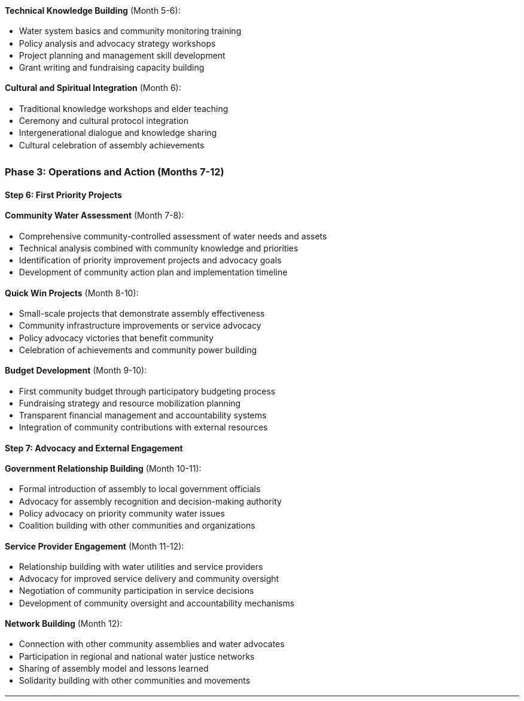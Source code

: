 **Technical Knowledge Building** (Month 5-6):
- Water system basics and community monitoring training
- Policy analysis and advocacy strategy workshops
- Project planning and management skill development
- Grant writing and fundraising capacity building

**Cultural and Spiritual Integration** (Month 6):
- Traditional knowledge workshops and elder teaching
- Ceremony and cultural protocol integration
- Intergenerational dialogue and knowledge sharing
- Cultural celebration of assembly achievements

### **Phase 3: Operations and Action (Months 7-12)**

**Step 6: First Priority Projects**

**Community Water Assessment** (Month 7-8):
- Comprehensive community-controlled assessment of water needs and assets
- Technical analysis combined with community knowledge and priorities
- Identification of priority improvement projects and advocacy goals
- Development of community action plan and implementation timeline

**Quick Win Projects** (Month 8-10):
- Small-scale projects that demonstrate assembly effectiveness
- Community infrastructure improvements or service advocacy
- Policy advocacy victories that benefit community
- Celebration of achievements and community power building

**Budget Development** (Month 9-10):
- First community budget through participatory budgeting process
- Fundraising strategy and resource mobilization planning
- Transparent financial management and accountability systems
- Integration of community contributions with external resources

**Step 7: Advocacy and External Engagement**

**Government Relationship Building** (Month 10-11):
- Formal introduction of assembly to local government officials
- Advocacy for assembly recognition and decision-making authority
- Policy advocacy on priority community water issues
- Coalition building with other communities and organizations

**Service Provider Engagement** (Month 11-12):
- Relationship building with water utilities and service providers
- Advocacy for improved service delivery and community oversight
- Negotiation of community participation in service decisions
- Development of community oversight and accountability mechanisms

**Network Building** (Month 12):
- Connection with other community assemblies and water advocates
- Participation in regional and national water justice networks
- Sharing of assembly model and lessons learned
- Solidarity building with other communities and movements

---

